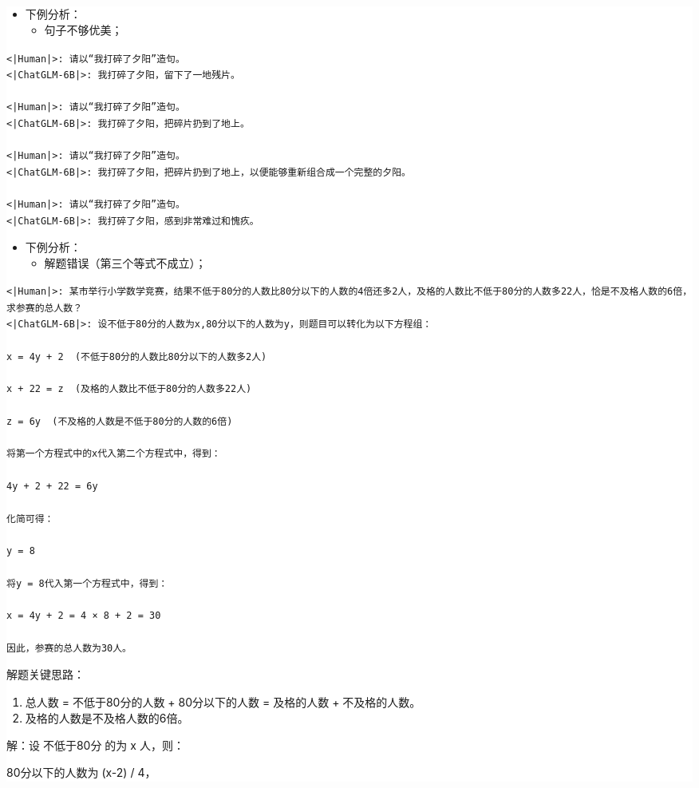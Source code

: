 + 下例分析：
  + 句子不够优美；

```
<|Human|>: 请以“我打碎了夕阳”造句。
<|ChatGLM-6B|>: 我打碎了夕阳，留下了一地残片。

<|Human|>: 请以“我打碎了夕阳”造句。
<|ChatGLM-6B|>: 我打碎了夕阳，把碎片扔到了地上。

<|Human|>: 请以“我打碎了夕阳”造句。
<|ChatGLM-6B|>: 我打碎了夕阳，把碎片扔到了地上，以便能够重新组合成一个完整的夕阳。

<|Human|>: 请以“我打碎了夕阳”造句。
<|ChatGLM-6B|>: 我打碎了夕阳，感到非常难过和愧疚。
```

+ 下例分析：
  + 解题错误（第三个等式不成立）；

```
<|Human|>: 某市举行小学数学竞赛，结果不低于80分的人数比80分以下的人数的4倍还多2人，及格的人数比不低于80分的人数多22人，恰是不及格人数的6倍，求参赛的总人数？
<|ChatGLM-6B|>: 设不低于80分的人数为x,80分以下的人数为y，则题目可以转化为以下方程组：

x = 4y + 2  (不低于80分的人数比80分以下的人数多2人)

x + 22 = z  (及格的人数比不低于80分的人数多22人)

z = 6y  (不及格的人数是不低于80分的人数的6倍)

将第一个方程式中的x代入第二个方程式中，得到：

4y + 2 + 22 = 6y

化简可得：

y = 8

将y = 8代入第一个方程式中，得到：

x = 4y + 2 = 4 × 8 + 2 = 30

因此，参赛的总人数为30人。
```



解题关键思路：

1. 总人数 = 不低于80分的人数 + 80分以下的人数 = 及格的人数 + 不及格的人数。
2. 及格的人数是不及格人数的6倍。

解：设 不低于80分 的为 x 人，则：

80分以下的人数为 (x-2) / 4，
